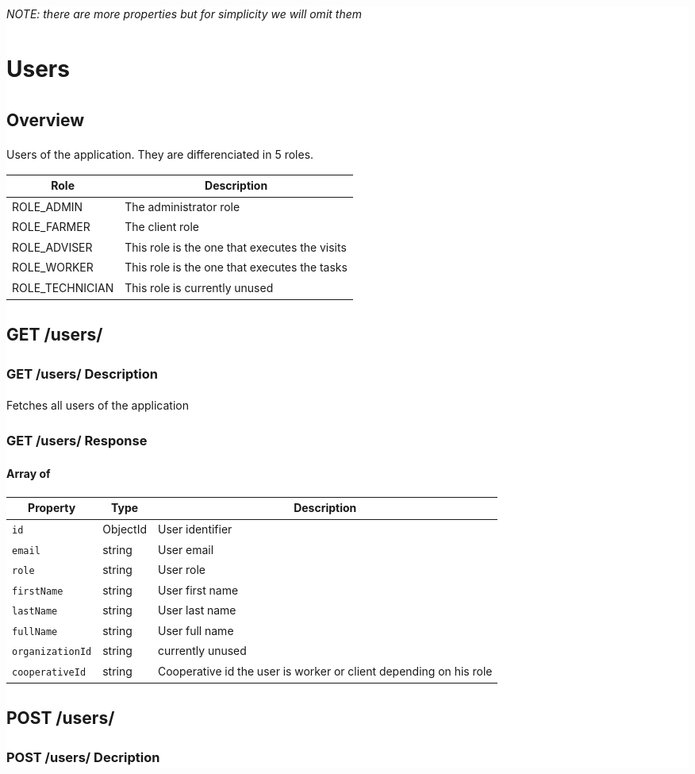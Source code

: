 
*NOTE: there are more properties but for simplicity we will omit them*

# Users

## Overview

Users of the application. They are differenciated in 5 roles.

| Role            | Description                                   |
| --------------- | --------------------------------------------- |
| ROLE_ADMIN      | The administrator role                        |
| ROLE_FARMER     | The client role                               |
| ROLE_ADVISER    | This role is the one that executes the visits |
| ROLE_WORKER     | This role is the one that executes the tasks  |
| ROLE_TECHNICIAN | This role is currently unused                 |

## GET /users/

### GET /users/ Description

Fetches all users of the application

### GET /users/ Response

#### Array of

| Property         | Type     | Description                                                       |
| ---------------- | -------- | ----------------------------------------------------------------- |
| `id`             | ObjectId | User identifier                                                   |
| `email`          | string   | User email                                                        |
| `role`           | string   | User role                                                         |
| `firstName`      | string   | User first name                                                   |
| `lastName`       | string   | User last name                                                    |
| `fullName`       | string   | User full name                                                    |
| `organizationId` | string   | currently unused                                                  |
| `cooperativeId`  | string   | Cooperative id the user is worker or client depending on his role |

## POST /users/

### POST /users/ Decription
